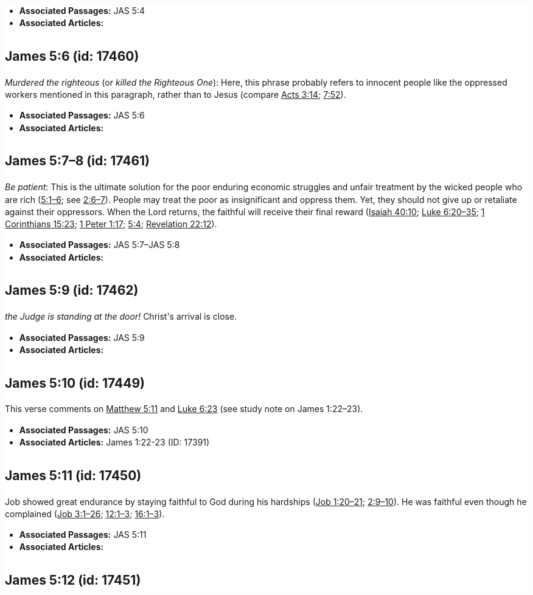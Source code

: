 * **Associated Passages:** JAS 5:4
* **Associated Articles:** 

## James 5:6 (id: 17460)

*Murdered the righteous* (or *killed the Righteous One*): Here, this phrase probably refers to innocent people like the oppressed workers mentioned in this paragraph, rather than to Jesus (compare [Acts 3:14](https://ref.ly/Acts3:14); [7:52](https://ref.ly/Acts7:52)).

* **Associated Passages:** JAS 5:6
* **Associated Articles:** 

## James 5:7–8 (id: 17461)

*Be patient*: This is the ultimate solution for the poor enduring economic struggles and unfair treatment by the wicked people who are rich ([5:1–6](https://ref.ly/Jas5:1-Jas5:6); see [2:6–7](https://ref.ly/Jas2:6-Jas2:7)). People may treat the poor as insignificant and oppress them. Yet, they should not give up or retaliate against their oppressors. When the Lord returns, the faithful will receive their final reward ([Isaiah 40:10](https://ref.ly/Isa40:10); [Luke 6:20–35](https://ref.ly/Luke6:20-Luke6:35); [1 Corinthians 15:23](https://ref.ly/1Cor15:23); [1 Peter 1:17](https://ref.ly/1Pet1:17); [5:4](https://ref.ly/1Pet5:4); [Revelation 22:12](https://ref.ly/Rev22:12)).

* **Associated Passages:** JAS 5:7–JAS 5:8
* **Associated Articles:** 

## James 5:9 (id: 17462)

*the Judge is standing at the door!* Christ's arrival is close.

* **Associated Passages:** JAS 5:9
* **Associated Articles:** 

## James 5:10 (id: 17449)

This verse comments on [Matthew 5:11](https://ref.ly/Matt5:11) and [Luke 6:23](https://ref.ly/Luke6:23) (see study note on James 1:22–23).

* **Associated Passages:** JAS 5:10
* **Associated Articles:** James 1:22-23 (ID: 17391)

## James 5:11 (id: 17450)

Job showed great endurance by staying faithful to God during his hardships ([Job 1:20–21](https://ref.ly/Job1:20-Job1:21); [2:9–10](https://ref.ly/Job2:9-Job2:10)). He was faithful even though he complained ([Job 3:1–26](https://ref.ly/Job3:1-Job3:26); [12:1–3](https://ref.ly/Job12:1-Job12:3); [16:1–3](https://ref.ly/Job16:1-Job16:3)).

* **Associated Passages:** JAS 5:11
* **Associated Articles:** 

## James 5:12 (id: 17451)
